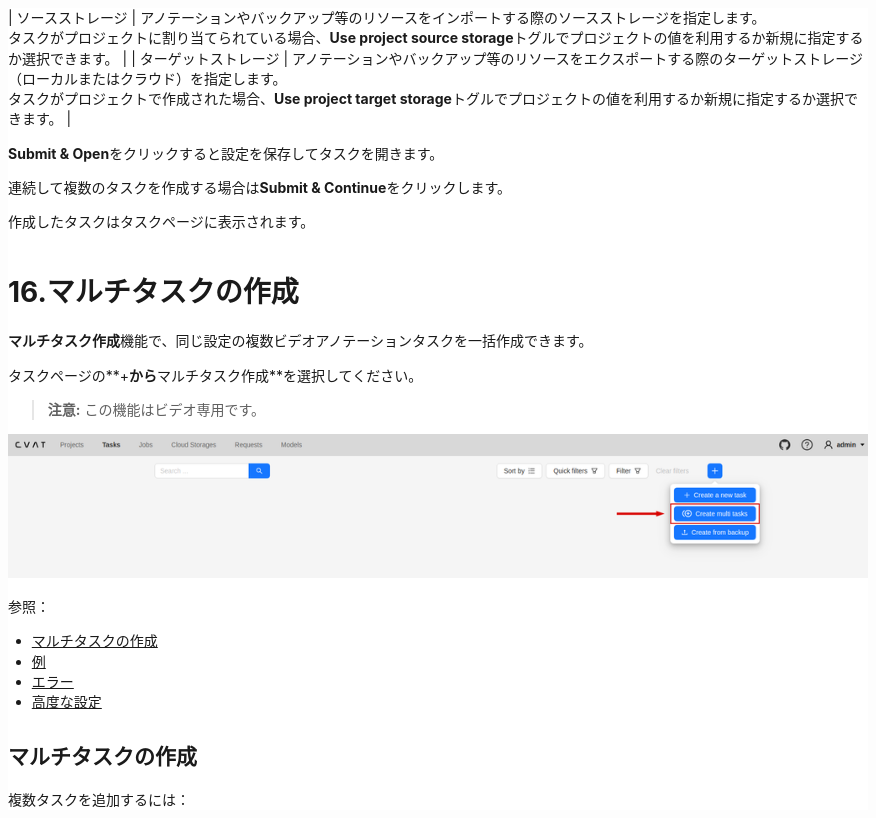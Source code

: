| ソースストレージ       | アノテーションやバックアップ等のリソースをインポートする際のソースストレージを指定します。<br>タスクがプロジェクトに割り当てられている場合、**Use project source storage**トグルでプロジェクトの値を利用するか新規に指定するか選択できます。                                                                                                                                                                                                                                                                                                                                                                                                                                                                                                                                                                                                                                                                                                                                                                                                                                                                                                                                                                                                                                                                                         |
| ターゲットストレージ    | アノテーションやバックアップ等のリソースをエクスポートする際のターゲットストレージ（ローカルまたはクラウド）を指定します。<br>タスクがプロジェクトで作成された場合、**Use project target storage**トグルでプロジェクトの値を利用するか新規に指定するか選択できます。                                                                                                                                                                                                                                                                                                                                                                                                                                                                                                                                                                                                                                                                                                                                                                                                                                                                                                                                                                                                                                              |



**Submit & Open**をクリックすると設定を保存してタスクを開きます。

連続して複数のタスクを作成する場合は**Submit & Continue**をクリックします。

作成したタスクはタスクページに表示されます。
# 16.マルチタスクの作成

**マルチタスク作成**機能で、同じ設定の複数ビデオアノテーションタスクを一括作成できます。

タスクページの**+**から**マルチタスク作成**を選択してください。

> **注意:** この機能はビデオ専用です。

![](./images/create_multi_tasks_1.png)

参照：

- [マルチタスクの作成](#マルチタスクの作成)
- [例](#例)
- [エラー](#エラー) 
- [高度な設定](#高度な設定)

## マルチタスクの作成

複数タスクを追加するには：
